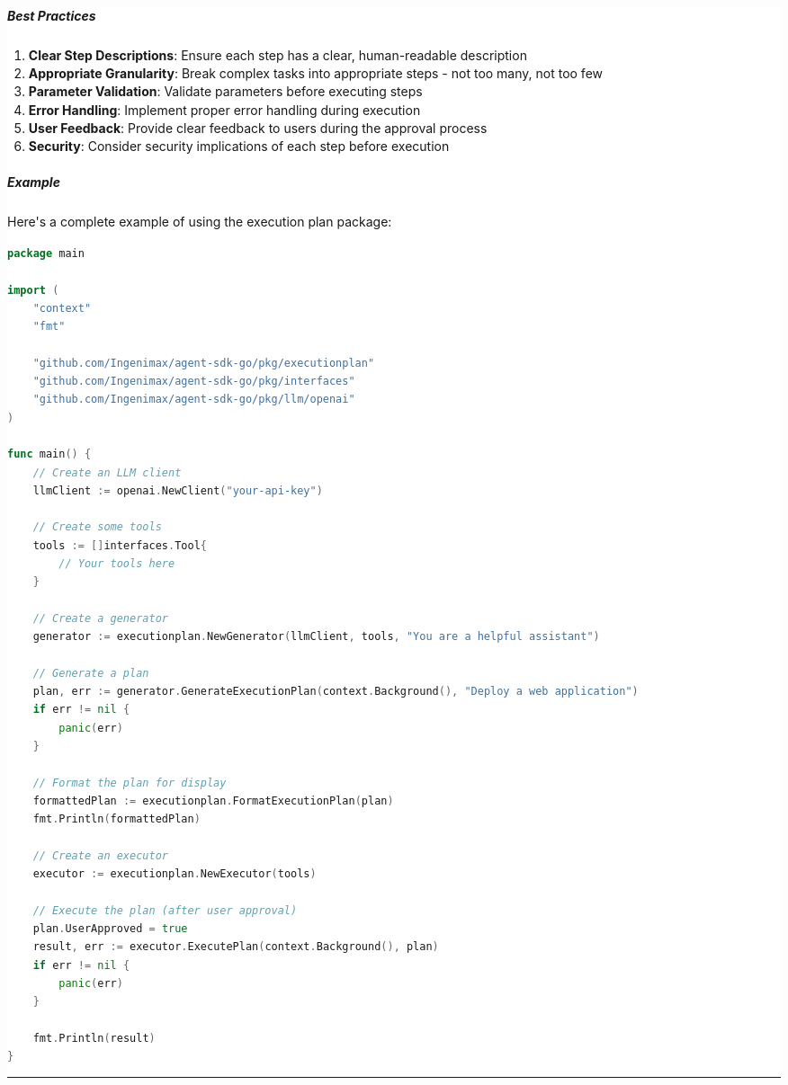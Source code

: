 ##### Best Practices

1. **Clear Step Descriptions**: Ensure each step has a clear, human-readable description
2. **Appropriate Granularity**: Break complex tasks into appropriate steps - not too many, not too few
3. **Parameter Validation**: Validate parameters before executing steps
4. **Error Handling**: Implement proper error handling during execution
5. **User Feedback**: Provide clear feedback to users during the approval process
6. **Security**: Consider security implications of each step before execution

##### Example

Here's a complete example of using the execution plan package:

```go
package main

import (
    "context"
    "fmt"
    
    "github.com/Ingenimax/agent-sdk-go/pkg/executionplan"
    "github.com/Ingenimax/agent-sdk-go/pkg/interfaces"
    "github.com/Ingenimax/agent-sdk-go/pkg/llm/openai"
)

func main() {
    // Create an LLM client
    llmClient := openai.NewClient("your-api-key")
    
    // Create some tools
    tools := []interfaces.Tool{
        // Your tools here
    }
    
    // Create a generator
    generator := executionplan.NewGenerator(llmClient, tools, "You are a helpful assistant")
    
    // Generate a plan
    plan, err := generator.GenerateExecutionPlan(context.Background(), "Deploy a web application")
    if err != nil {
        panic(err)
    }
    
    // Format the plan for display
    formattedPlan := executionplan.FormatExecutionPlan(plan)
    fmt.Println(formattedPlan)
    
    // Create an executor
    executor := executionplan.NewExecutor(tools)
    
    // Execute the plan (after user approval)
    plan.UserApproved = true
    result, err := executor.ExecutePlan(context.Background(), plan)
    if err != nil {
        panic(err)
    }
    
    fmt.Println(result)
}
``` 

---